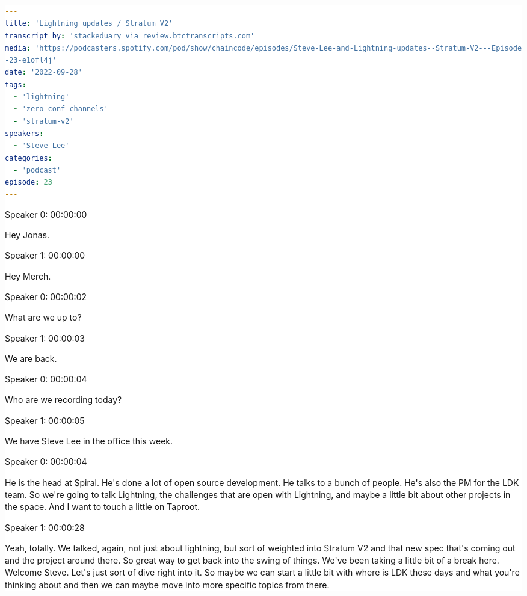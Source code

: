 ```yaml
---
title: 'Lightning updates / Stratum V2'
transcript_by: 'stackeduary via review.btctranscripts.com'
media: 'https://podcasters.spotify.com/pod/show/chaincode/episodes/Steve-Lee-and-Lightning-updates--Stratum-V2---Episode-23-e1ofl4j'
date: '2022-09-28'
tags:
  - 'lightning'
  - 'zero-conf-channels'
  - 'stratum-v2'
speakers:
  - 'Steve Lee'
categories:
  - 'podcast'
episode: 23
---
```

Speaker 0: 00:00:00

Hey Jonas.

Speaker 1: 00:00:00

Hey Merch.

Speaker 0: 00:00:02

What are we up to?

Speaker 1: 00:00:03

We are back.

Speaker 0: 00:00:04

Who are we recording today?

Speaker 1: 00:00:05

We have Steve Lee in the office this week.

Speaker 0: 00:00:04

He is the head at Spiral.
He's done a lot of open source development.
He talks to a bunch of people.
He's also the PM for the LDK team.
So we're going to talk Lightning, the challenges that are open with Lightning, and maybe a little bit about other projects in the space.
And I want to touch a little on Taproot.

Speaker 1: 00:00:28

Yeah, totally.
We talked, again, not just about lightning, but sort of weighted into Stratum V2 and that new spec that's coming out and the project around there.
So great way to get back into the swing of things.
We've been taking a little bit of a break here.
Welcome Steve.
Let's just sort of dive right into it.
So maybe we can start a little bit with where is LDK these days and what you're thinking about and then we can maybe move into more specific topics from there.

